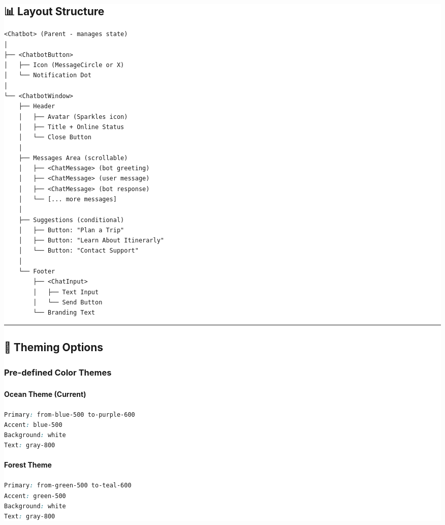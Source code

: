 
## 📊 Layout Structure

```
<Chatbot> (Parent - manages state)
│
├── <ChatbotButton>
│   ├── Icon (MessageCircle or X)
│   └── Notification Dot
│
└── <ChatbotWindow>
    ├── Header
    │   ├── Avatar (Sparkles icon)
    │   ├── Title + Online Status
    │   └── Close Button
    │
    ├── Messages Area (scrollable)
    │   ├── <ChatMessage> (bot greeting)
    │   ├── <ChatMessage> (user message)
    │   ├── <ChatMessage> (bot response)
    │   └── [... more messages]
    │
    ├── Suggestions (conditional)
    │   ├── Button: "Plan a Trip"
    │   ├── Button: "Learn About Itinerarly"
    │   └── Button: "Contact Support"
    │
    └── Footer
        ├── <ChatInput>
        │   ├── Text Input
        │   └── Send Button
        └── Branding Text
```

---

## 🎨 Theming Options

### Pre-defined Color Themes

#### Ocean Theme (Current)
```css
Primary: from-blue-500 to-purple-600
Accent: blue-500
Background: white
Text: gray-800
```

#### Forest Theme
```css
Primary: from-green-500 to-teal-600
Accent: green-500
Background: white
Text: gray-800
```
